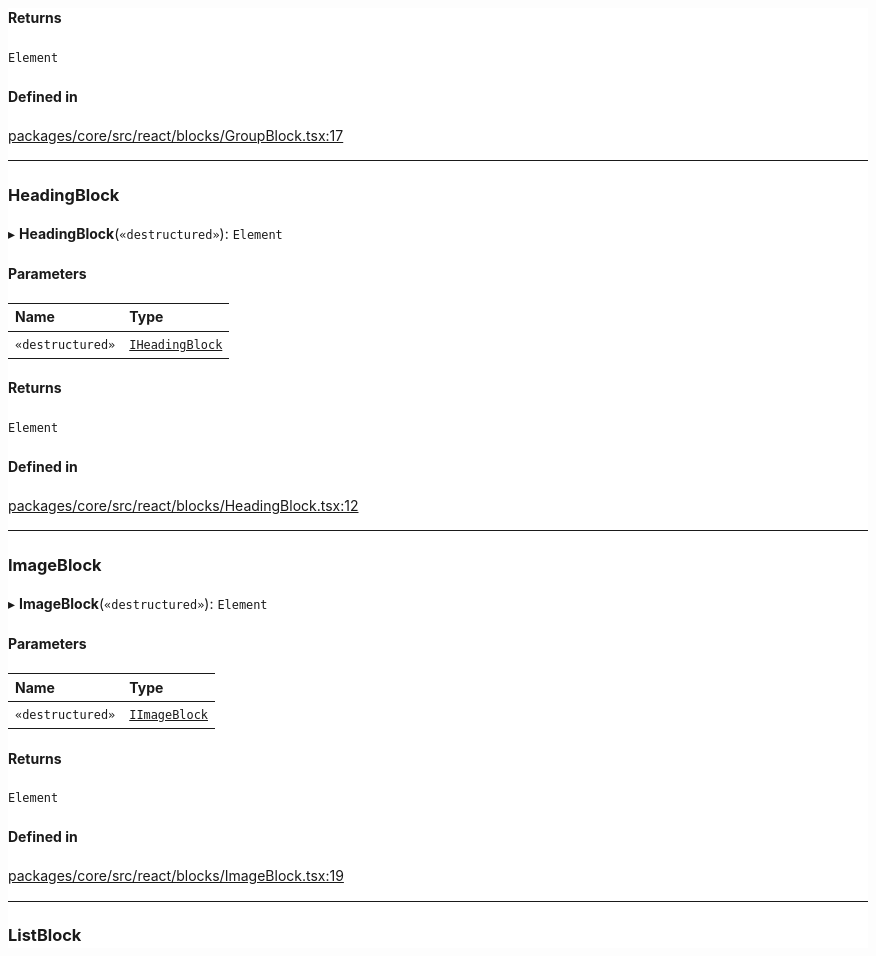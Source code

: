#### Returns

`Element`

#### Defined in

[packages/core/src/react/blocks/GroupBlock.tsx:17](https://github.com/10up/headless/blob/32c3bf4/packages/core/src/react/blocks/GroupBlock.tsx#L17)

___

### HeadingBlock

▸ **HeadingBlock**(`«destructured»`): `Element`

#### Parameters

| Name | Type |
| :------ | :------ |
| `«destructured»` | [`IHeadingBlock`](../interfaces/10up_headless_core.react.IHeadingBlock.md) |

#### Returns

`Element`

#### Defined in

[packages/core/src/react/blocks/HeadingBlock.tsx:12](https://github.com/10up/headless/blob/32c3bf4/packages/core/src/react/blocks/HeadingBlock.tsx#L12)

___

### ImageBlock

▸ **ImageBlock**(`«destructured»`): `Element`

#### Parameters

| Name | Type |
| :------ | :------ |
| `«destructured»` | [`IImageBlock`](../interfaces/10up_headless_core.react.IImageBlock.md) |

#### Returns

`Element`

#### Defined in

[packages/core/src/react/blocks/ImageBlock.tsx:19](https://github.com/10up/headless/blob/32c3bf4/packages/core/src/react/blocks/ImageBlock.tsx#L19)

___

### ListBlock
